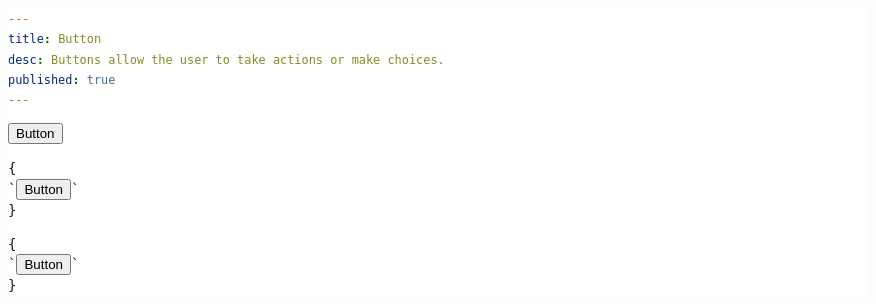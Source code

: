 ```yaml
---
title: Button
desc: Buttons allow the user to take actions or make choices.
published: true
---
```


<script>
  import Component from "@components/Component.svelte"
  import ClassTable from "@components/ClassTable.svelte"
  import { prefix } from '$lib/stores';
  import { replace } from '$lib/actions';
</script>

<ClassTable
data="{[
  { type:'component', class: 'btn', desc: 'Button' },
  { type:'modifier', class: 'btn-primary', desc: 'Button with `primary` color' },
  { type:'modifier', class: 'btn-secondary', desc: 'Button with `secondary` color' },
  { type:'modifier', class: 'btn-accent', desc: 'Button with `accent` color' },
  { type:'modifier', class: 'btn-info', desc: 'Button with `info` color' },
  { type:'modifier', class: 'btn-success', desc: 'Button with `success` color' },
  { type:'modifier', class: 'btn-warning', desc: 'Button with `warning` color' },
  { type:'modifier', class: 'btn-error', desc: 'Button with `error` color' },
  { type:'modifier', class: 'btn-ghost', desc: 'Button with ghost style' },
  { type:'modifier', class: 'btn-link', desc: 'Button styled as a link' },
  { type:'modifier', class: 'btn-outline', desc: 'Transparent Button with colored border' },
  { type:'modifier', class: 'btn-active', desc: 'Force button to show active state' },
  { type:'modifier', class: 'btn-disabled', desc: 'Force button to show disabled state' },
  { type:'modifier', class: 'glass', desc: 'Button with a glass effect' },
  { type:'modifier', class: 'no-animation', desc: 'Disables click animation' },
  { type:'responsive', class: 'btn-lg', desc: 'Large button' },
  { type:'responsive', class: 'btn-md', desc: 'Medium button (default)' },
  { type:'responsive', class: 'btn-sm', desc: 'Small button' },
  { type:'responsive', class: 'btn-xs', desc: 'Extra small button' },
  { type:'responsive', class: 'btn-wide', desc: 'Wide button (more horizontal padding)' },
  { type:'responsive', class: 'btn-block', desc: 'Full width button' },
  { type:'responsive', class: 'btn-circle', desc: 'Circle button with a 1:1 ratio' },
  { type:'responsive', class: 'btn-square', desc: 'Square button with a 1:1 ratio' },
]}"
/>

<Component title="Button">
<button class="btn">Button</button>
<pre slot="html" use:replace={{ to: $prefix }}>{
`<button class="$$btn">Button</button>`
}</pre>
<pre slot="react" use:replace={{ to: $prefix }}>{
`<button className="$$btn">Button</button>`
}</pre>
</Component>
